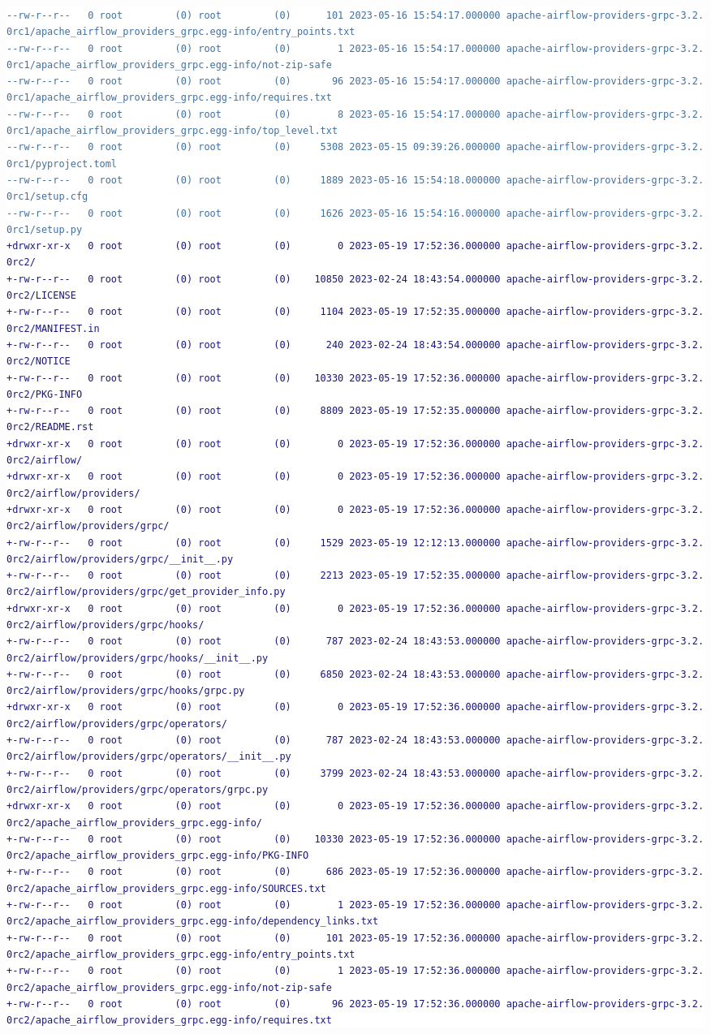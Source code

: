 ```diff
--rw-r--r--   0 root         (0) root         (0)      101 2023-05-16 15:54:17.000000 apache-airflow-providers-grpc-3.2.0rc1/apache_airflow_providers_grpc.egg-info/entry_points.txt
--rw-r--r--   0 root         (0) root         (0)        1 2023-05-16 15:54:17.000000 apache-airflow-providers-grpc-3.2.0rc1/apache_airflow_providers_grpc.egg-info/not-zip-safe
--rw-r--r--   0 root         (0) root         (0)       96 2023-05-16 15:54:17.000000 apache-airflow-providers-grpc-3.2.0rc1/apache_airflow_providers_grpc.egg-info/requires.txt
--rw-r--r--   0 root         (0) root         (0)        8 2023-05-16 15:54:17.000000 apache-airflow-providers-grpc-3.2.0rc1/apache_airflow_providers_grpc.egg-info/top_level.txt
--rw-r--r--   0 root         (0) root         (0)     5308 2023-05-15 09:39:26.000000 apache-airflow-providers-grpc-3.2.0rc1/pyproject.toml
--rw-r--r--   0 root         (0) root         (0)     1889 2023-05-16 15:54:18.000000 apache-airflow-providers-grpc-3.2.0rc1/setup.cfg
--rw-r--r--   0 root         (0) root         (0)     1626 2023-05-16 15:54:16.000000 apache-airflow-providers-grpc-3.2.0rc1/setup.py
+drwxr-xr-x   0 root         (0) root         (0)        0 2023-05-19 17:52:36.000000 apache-airflow-providers-grpc-3.2.0rc2/
+-rw-r--r--   0 root         (0) root         (0)    10850 2023-02-24 18:43:54.000000 apache-airflow-providers-grpc-3.2.0rc2/LICENSE
+-rw-r--r--   0 root         (0) root         (0)     1104 2023-05-19 17:52:35.000000 apache-airflow-providers-grpc-3.2.0rc2/MANIFEST.in
+-rw-r--r--   0 root         (0) root         (0)      240 2023-02-24 18:43:54.000000 apache-airflow-providers-grpc-3.2.0rc2/NOTICE
+-rw-r--r--   0 root         (0) root         (0)    10330 2023-05-19 17:52:36.000000 apache-airflow-providers-grpc-3.2.0rc2/PKG-INFO
+-rw-r--r--   0 root         (0) root         (0)     8809 2023-05-19 17:52:35.000000 apache-airflow-providers-grpc-3.2.0rc2/README.rst
+drwxr-xr-x   0 root         (0) root         (0)        0 2023-05-19 17:52:36.000000 apache-airflow-providers-grpc-3.2.0rc2/airflow/
+drwxr-xr-x   0 root         (0) root         (0)        0 2023-05-19 17:52:36.000000 apache-airflow-providers-grpc-3.2.0rc2/airflow/providers/
+drwxr-xr-x   0 root         (0) root         (0)        0 2023-05-19 17:52:36.000000 apache-airflow-providers-grpc-3.2.0rc2/airflow/providers/grpc/
+-rw-r--r--   0 root         (0) root         (0)     1529 2023-05-19 12:12:13.000000 apache-airflow-providers-grpc-3.2.0rc2/airflow/providers/grpc/__init__.py
+-rw-r--r--   0 root         (0) root         (0)     2213 2023-05-19 17:52:35.000000 apache-airflow-providers-grpc-3.2.0rc2/airflow/providers/grpc/get_provider_info.py
+drwxr-xr-x   0 root         (0) root         (0)        0 2023-05-19 17:52:36.000000 apache-airflow-providers-grpc-3.2.0rc2/airflow/providers/grpc/hooks/
+-rw-r--r--   0 root         (0) root         (0)      787 2023-02-24 18:43:53.000000 apache-airflow-providers-grpc-3.2.0rc2/airflow/providers/grpc/hooks/__init__.py
+-rw-r--r--   0 root         (0) root         (0)     6850 2023-02-24 18:43:53.000000 apache-airflow-providers-grpc-3.2.0rc2/airflow/providers/grpc/hooks/grpc.py
+drwxr-xr-x   0 root         (0) root         (0)        0 2023-05-19 17:52:36.000000 apache-airflow-providers-grpc-3.2.0rc2/airflow/providers/grpc/operators/
+-rw-r--r--   0 root         (0) root         (0)      787 2023-02-24 18:43:53.000000 apache-airflow-providers-grpc-3.2.0rc2/airflow/providers/grpc/operators/__init__.py
+-rw-r--r--   0 root         (0) root         (0)     3799 2023-02-24 18:43:53.000000 apache-airflow-providers-grpc-3.2.0rc2/airflow/providers/grpc/operators/grpc.py
+drwxr-xr-x   0 root         (0) root         (0)        0 2023-05-19 17:52:36.000000 apache-airflow-providers-grpc-3.2.0rc2/apache_airflow_providers_grpc.egg-info/
+-rw-r--r--   0 root         (0) root         (0)    10330 2023-05-19 17:52:36.000000 apache-airflow-providers-grpc-3.2.0rc2/apache_airflow_providers_grpc.egg-info/PKG-INFO
+-rw-r--r--   0 root         (0) root         (0)      686 2023-05-19 17:52:36.000000 apache-airflow-providers-grpc-3.2.0rc2/apache_airflow_providers_grpc.egg-info/SOURCES.txt
+-rw-r--r--   0 root         (0) root         (0)        1 2023-05-19 17:52:36.000000 apache-airflow-providers-grpc-3.2.0rc2/apache_airflow_providers_grpc.egg-info/dependency_links.txt
+-rw-r--r--   0 root         (0) root         (0)      101 2023-05-19 17:52:36.000000 apache-airflow-providers-grpc-3.2.0rc2/apache_airflow_providers_grpc.egg-info/entry_points.txt
+-rw-r--r--   0 root         (0) root         (0)        1 2023-05-19 17:52:36.000000 apache-airflow-providers-grpc-3.2.0rc2/apache_airflow_providers_grpc.egg-info/not-zip-safe
+-rw-r--r--   0 root         (0) root         (0)       96 2023-05-19 17:52:36.000000 apache-airflow-providers-grpc-3.2.0rc2/apache_airflow_providers_grpc.egg-info/requires.txt
```